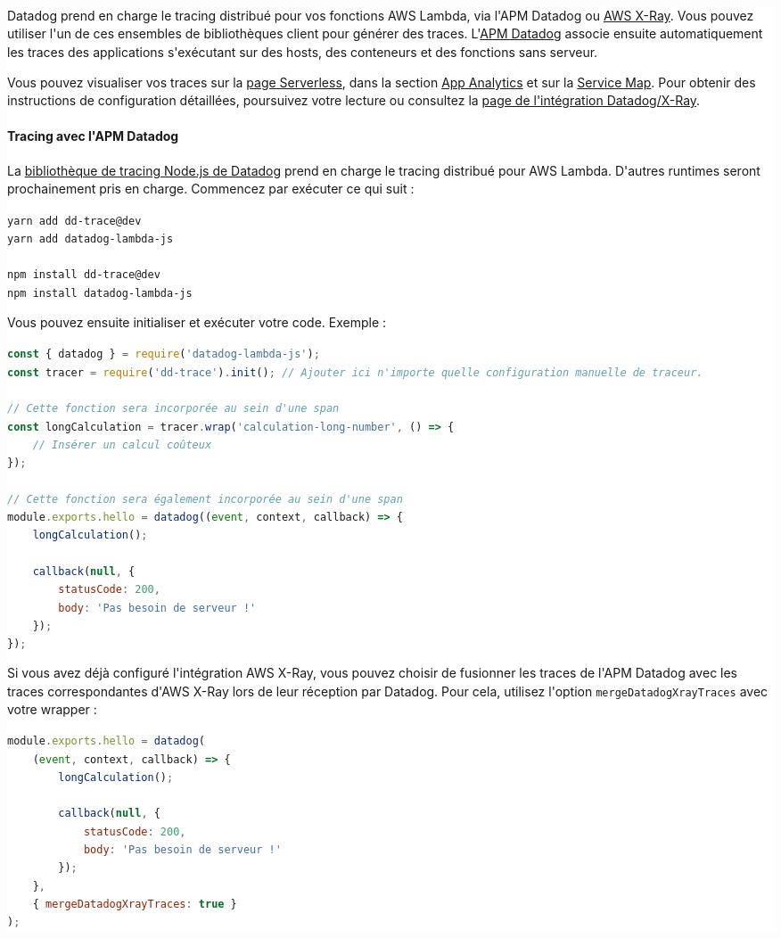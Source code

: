 Datadog prend en charge le tracing distribué pour vos fonctions AWS Lambda, via l'APM Datadog ou [AWS X-Ray][26]. Vous pouvez utiliser l'un de ces ensembles de bibliothèques client pour générer des traces. L'[APM Datadog][27] associe ensuite automatiquement les traces des applications s'exécutant sur des hosts, des conteneurs et des fonctions sans serveur.

Vous pouvez visualiser vos traces sur la [page Serverless][6], dans la section [App Analytics][28] et sur la [Service Map][29]. Pour obtenir des instructions de configuration détaillées, poursuivez votre lecture ou consultez la [page de l'intégration Datadog/X-Ray][26].

#### Tracing avec l'APM Datadog

La [bibliothèque de tracing Node.js de Datadog][30] prend en charge le tracing distribué pour AWS Lambda. D'autres runtimes seront prochainement pris en charge. Commencez par exécuter ce qui suit :

```bash
yarn add dd-trace@dev
yarn add datadog-lambda-js

npm install dd-trace@dev
npm install datadog-lambda-js
```

Vous pouvez ensuite initialiser et exécuter votre code. Exemple :

```javascript
const { datadog } = require('datadog-lambda-js');
const tracer = require('dd-trace').init(); // Ajouter ici n'importe quelle configuration manuelle de traceur.

// Cette fonction sera incorporée au sein d'une span
const longCalculation = tracer.wrap('calculation-long-number', () => {
    // Insérer un calcul coûteux
});

// Cette fonction sera également incorporée au sein d'une span
module.exports.hello = datadog((event, context, callback) => {
    longCalculation();

    callback(null, {
        statusCode: 200,
        body: 'Pas besoin de serveur !'
    });
});
```

Si vous avez déjà configuré l'intégration AWS X-Ray, vous pouvez choisir de fusionner les traces de l'APM Datadog avec les traces correspondantes d'AWS X-Ray lors de leur réception par Datadog. Pour cela, utilisez l'option `mergeDatadogXrayTraces` avec votre wrapper :

```javascript
module.exports.hello = datadog(
    (event, context, callback) => {
        longCalculation();

        callback(null, {
            statusCode: 200,
            body: 'Pas besoin de serveur !'
        });
    },
    { mergeDatadogXrayTraces: true }
);
```


[1]: https://serverless.com/framework/docs/providers/aws/
[1]: https://github.com/awslabs/serverless-application-model/blob/master/versions/2016-10-31.md#globals-section
[2]: https://docs.aws.amazon.com/serverless-application-model/latest/developerguide/what-is-sam.html
[1]: https://docs.datadoghq.com/fr/integrations/amazon_web_services/#set-up-the-datadog-lambda-function
[1]: https://docs.datadoghq.com/fr/integrations/amazon_web_services
[2]: https://app.datadoghq.com/account/settings#integrations/amazon_web_services
[3]: https://docs.datadoghq.com/fr/integrations/amazon_web_services/#installation
[4]: https://docs.aws.amazon.com/IAM/latest/UserGuide/list_lambda.html
[5]: https://app.datadoghq.com/account/settings#integrations/amazon_lambda
[6]: https://app.datadoghq.com/functions
[7]: https://docs.datadoghq.com/fr/infrastructure/serverless
[8]: https://docs.datadoghq.com/fr/getting_started/tagging/
[9]: https://docs.datadoghq.com/fr/integrations/amazon_step_functions/
[10]: https://docs.datadoghq.com/fr/metrics/distributions/
[11]: https://docs.datadoghq.com/fr/integrations/amazon_web_services/#set-up-the-datadog-lambda-function
[12]: https://github.com/DataDog/datadog-lambda-layer-python/releases
[13]: https://github.com/DataDog/datadog-lambda-layer-js/releases
[14]: https://github.com/DataDog/datadog-lambda-layer-rb/releases
[15]: https://app.datadoghq.com/screen/integration/30306/aws-lambda-enhanced-metrics
[16]: https://github.com/DataDog/datadog-lambda-go/releases
[17]: https://docs.datadoghq.com/fr/help
[18]: https://github.com/DataDog/datadog-lambda-layer-js
[19]: https://github.com/DataDog/datadog-lambda-layer-python
[20]: https://github.com/DataDog/datadog-lambda-layer-rb
[21]: https://github.com/DataDog/datadog-lambda-go
[22]: https://docs.aws.amazon.com/serverless-application-model/latest/developerguide/serverless-sam-cli-layers.html
[23]: https://docs.datadoghq.com/fr/integrations/amazon_web_services/#automatically-setup-triggers
[24]: https://docs.datadoghq.com/fr/integrations/amazon_web_services/#manually-setup-triggers
[25]: https://app.datadoghq.com/logs
[26]: https://docs.datadoghq.com/fr/integrations/amazon_xray/
[27]: https://docs.datadoghq.com/fr/tracing/
[28]: https://docs.datadoghq.com/fr/tracing/app_analytics
[29]: https://docs.datadoghq.com/fr/tracing/visualization/services_map/#the-service-tag
[30]: https://docs.datadoghq.com/fr/tracing/setup/nodejs/
[31]: https://docs.datadoghq.com/fr/tracing/send_traces/
[32]: https://docs.datadoghq.com/fr/tracing/visualization/services_map/#filtering-vs-changing-scopes
[33]: https://docs.datadoghq.com/fr/tracing/visualization/#services
[34]: https://docs.datadoghq.com/fr/tracing/visualization/services_list/
[35]: /fr/metrics/distributions/#customize-tagging
[36]: https://docs.datadoghq.com/fr/developers/metrics
[37]: https://aws.amazon.com/premiumsupport/knowledge-center/internet-access-lambda-function
[38]: https://docs.datadoghq.com/fr/agent/
[39]: https://github.com/DataDog/dogweb/blob/prod/integration/amazon_lambda/amazon_lambda_metadata.csv